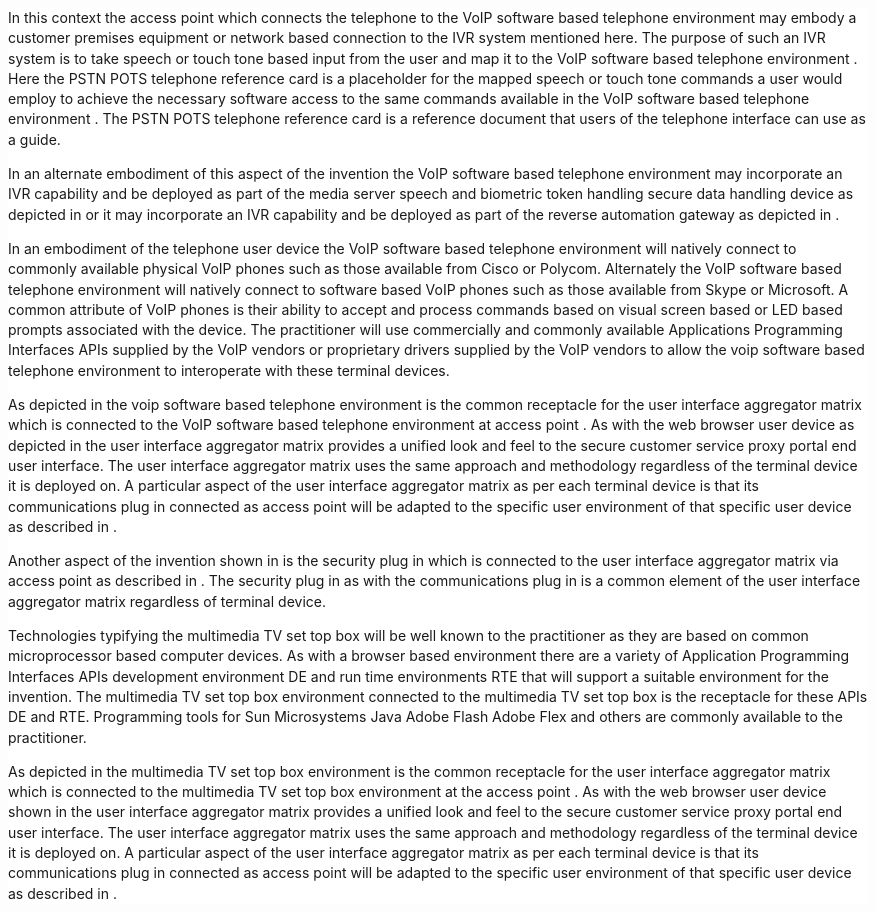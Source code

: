 In this context the access point which connects the telephone to the VoIP software based telephone environment may embody a customer premises equipment or network based connection to the IVR system mentioned here. The purpose of such an IVR system is to take speech or touch tone based input from the user and map it to the VoIP software based telephone environment . Here the PSTN POTS telephone reference card is a placeholder for the mapped speech or touch tone commands a user would employ to achieve the necessary software access to the same commands available in the VoIP software based telephone environment . The PSTN POTS telephone reference card is a reference document that users of the telephone interface can use as a guide.

In an alternate embodiment of this aspect of the invention the VoIP software based telephone environment may incorporate an IVR capability and be deployed as part of the media server speech and biometric token handling secure data handling device as depicted in or it may incorporate an IVR capability and be deployed as part of the reverse automation gateway as depicted in .

In an embodiment of the telephone user device the VoIP software based telephone environment will natively connect to commonly available physical VoIP phones such as those available from Cisco or Polycom. Alternately the VoIP software based telephone environment will natively connect to software based VoIP phones such as those available from Skype or Microsoft. A common attribute of VoIP phones is their ability to accept and process commands based on visual screen based or LED based prompts associated with the device. The practitioner will use commercially and commonly available Applications Programming Interfaces APIs supplied by the VoIP vendors or proprietary drivers supplied by the VoIP vendors to allow the voip software based telephone environment to interoperate with these terminal devices.

As depicted in the voip software based telephone environment is the common receptacle for the user interface aggregator matrix which is connected to the VoIP software based telephone environment at access point . As with the web browser user device as depicted in the user interface aggregator matrix provides a unified look and feel to the secure customer service proxy portal end user interface. The user interface aggregator matrix uses the same approach and methodology regardless of the terminal device it is deployed on. A particular aspect of the user interface aggregator matrix as per each terminal device is that its communications plug in connected as access point will be adapted to the specific user environment of that specific user device as described in .

Another aspect of the invention shown in is the security plug in which is connected to the user interface aggregator matrix via access point as described in . The security plug in as with the communications plug in is a common element of the user interface aggregator matrix regardless of terminal device.

Technologies typifying the multimedia TV set top box will be well known to the practitioner as they are based on common microprocessor based computer devices. As with a browser based environment there are a variety of Application Programming Interfaces APIs development environment DE and run time environments RTE that will support a suitable environment for the invention. The multimedia TV set top box environment connected to the multimedia TV set top box is the receptacle for these APIs DE and RTE. Programming tools for Sun Microsystems Java Adobe Flash Adobe Flex and others are commonly available to the practitioner.

As depicted in the multimedia TV set top box environment is the common receptacle for the user interface aggregator matrix which is connected to the multimedia TV set top box environment at the access point . As with the web browser user device shown in the user interface aggregator matrix provides a unified look and feel to the secure customer service proxy portal end user interface. The user interface aggregator matrix uses the same approach and methodology regardless of the terminal device it is deployed on. A particular aspect of the user interface aggregator matrix as per each terminal device is that its communications plug in connected as access point will be adapted to the specific user environment of that specific user device as described in .
